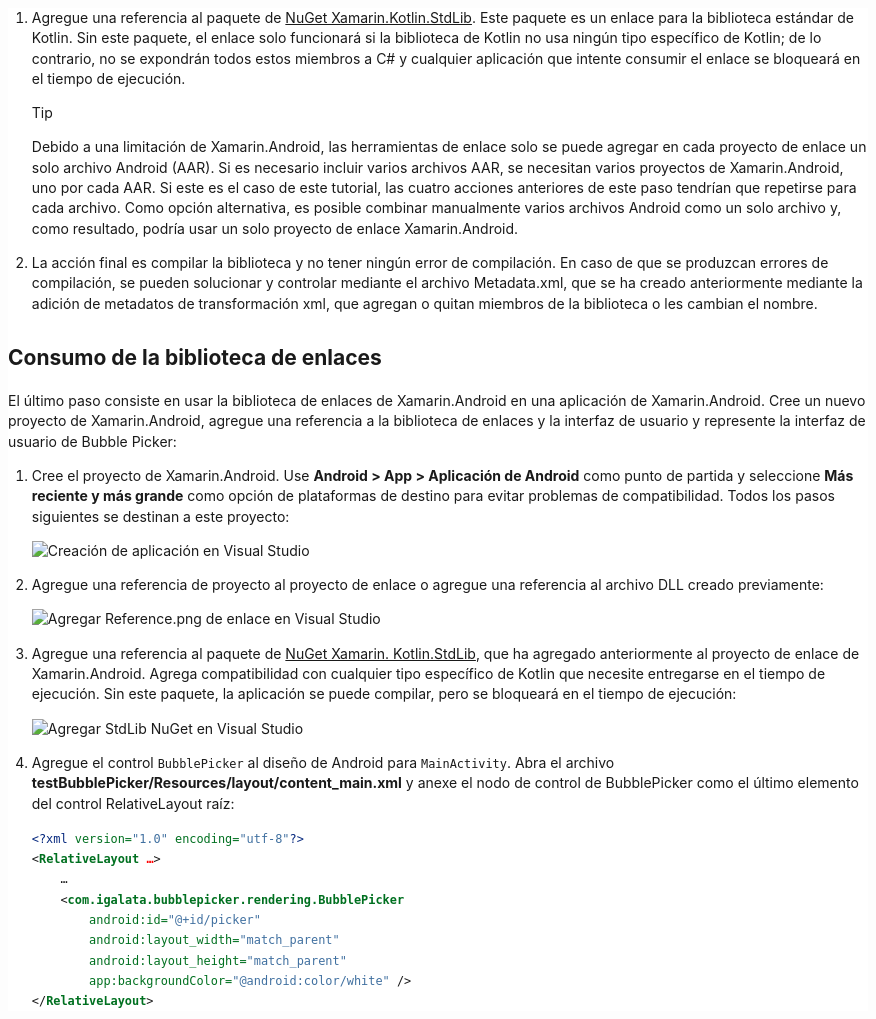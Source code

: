 1. Agregue una referencia al paquete de [NuGet Xamarin.Kotlin.StdLib](https://www.nuget.org/packages/Xamarin.Kotlin.StdLib/). Este paquete es un enlace para la biblioteca estándar de Kotlin. Sin este paquete, el enlace solo funcionará si la biblioteca de Kotlin no usa ningún tipo específico de Kotlin; de lo contrario, no se expondrán todos estos miembros a C# y cualquier aplicación que intente consumir el enlace se bloqueará en el tiempo de ejecución.

    > [!TIP]
    > Debido a una limitación de Xamarin.Android, las herramientas de enlace solo se puede agregar en cada proyecto de enlace un solo archivo Android (AAR). Si es necesario incluir varios archivos AAR, se necesitan varios proyectos de Xamarin.Android, uno por cada AAR. Si este es el caso de este tutorial, las cuatro acciones anteriores de este paso tendrían que repetirse para cada archivo. Como opción alternativa, es posible combinar manualmente varios archivos Android como un solo archivo y, como resultado, podría usar un solo proyecto de enlace Xamarin.Android.

1. La acción final es compilar la biblioteca y no tener ningún error de compilación. En caso de que se produzcan errores de compilación, se pueden solucionar y controlar mediante el archivo Metadata.xml, que se ha creado anteriormente mediante la adición de metadatos de transformación xml, que agregan o quitan miembros de la biblioteca o les cambian el nombre.

## <a name="consume-the-binding-library"></a>Consumo de la biblioteca de enlaces

El último paso consiste en usar la biblioteca de enlaces de Xamarin.Android en una aplicación de Xamarin.Android. Cree un nuevo proyecto de Xamarin.Android, agregue una referencia a la biblioteca de enlaces y la interfaz de usuario y represente la interfaz de usuario de Bubble Picker:

1. Cree el proyecto de Xamarin.Android. Use **Android > App > Aplicación de Android** como punto de partida y seleccione **Más reciente y más grande** como opción de plataformas de destino para evitar problemas de compatibilidad. Todos los pasos siguientes se destinan a este proyecto:

    ![Creación de aplicación en Visual Studio](walkthrough-images/visual-studio-create-app.png)

1. Agregue una referencia de proyecto al proyecto de enlace o agregue una referencia al archivo DLL creado previamente:

    ![Agregar Reference.png de enlace en Visual Studio](walkthrough-images/visual-studio-add-binding-reference.png)

1. Agregue una referencia al paquete de [NuGet Xamarin. Kotlin.StdLib](https://www.nuget.org/packages/Xamarin.Kotlin.StdLib/), que ha agregado anteriormente al proyecto de enlace de Xamarin.Android. Agrega compatibilidad con cualquier tipo específico de Kotlin que necesite entregarse en el tiempo de ejecución.  Sin este paquete, la aplicación se puede compilar, pero se bloqueará en el tiempo de ejecución:

    ![Agregar StdLib NuGet en Visual Studio](walkthrough-images/visual-studio-add-stdlib-nuget.png)

1. Agregue el control `BubblePicker` al diseño de Android para `MainActivity`. Abra el archivo **testBubblePicker/Resources/layout/content_main.xml** y anexe el nodo de control de BubblePicker como el último elemento del control RelativeLayout raíz:

    ```xml
    <?xml version="1.0" encoding="utf-8"?>
    <RelativeLayout …>
        …
        <com.igalata.bubblepicker.rendering.BubblePicker
            android:id="@+id/picker"
            android:layout_width="match_parent"
            android:layout_height="match_parent"
            app:backgroundColor="@android:color/white" />
    </RelativeLayout>
    ```

